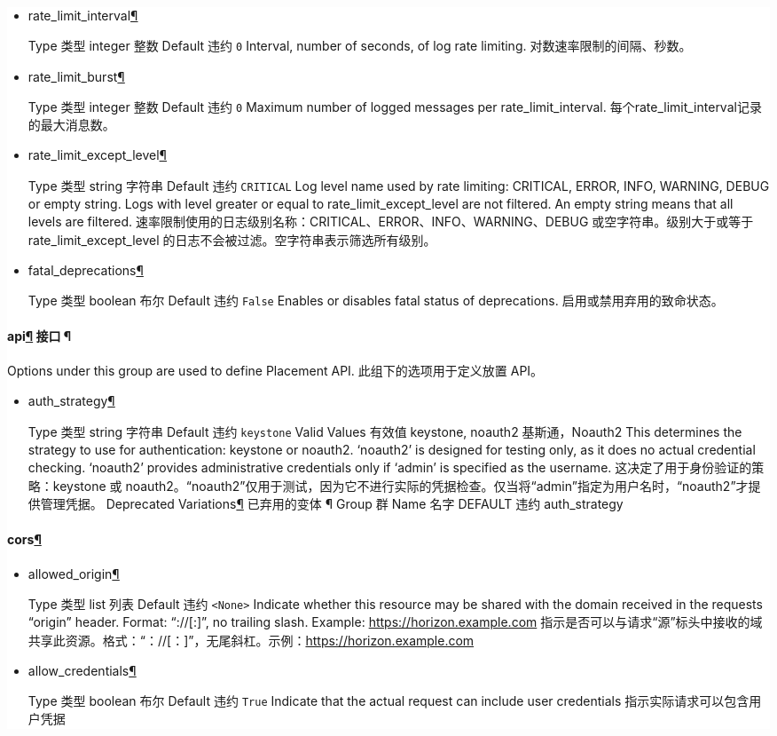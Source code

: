 - rate_limit_interval[¶](https://docs.openstack.org/placement/yoga/configuration/config.html#DEFAULT.rate_limit_interval)

  Type 类型 integer 整数 Default 违约 `0`  Interval, number of seconds, of log rate limiting. 对数速率限制的间隔、秒数。

- rate_limit_burst[¶](https://docs.openstack.org/placement/yoga/configuration/config.html#DEFAULT.rate_limit_burst)

  Type 类型 integer 整数 Default 违约 `0`  Maximum number of logged messages per rate_limit_interval. 每个rate_limit_interval记录的最大消息数。

- rate_limit_except_level[¶](https://docs.openstack.org/placement/yoga/configuration/config.html#DEFAULT.rate_limit_except_level)

  Type 类型 string 字符串 Default 违约 `CRITICAL`  Log level name used by rate limiting: CRITICAL, ERROR, INFO, WARNING, DEBUG or empty string. Logs with level greater or equal to  rate_limit_except_level are not filtered. An empty string means that all levels are filtered. 速率限制使用的日志级别名称：CRITICAL、ERROR、INFO、WARNING、DEBUG 或空字符串。级别大于或等于 rate_limit_except_level 的日志不会被过滤。空字符串表示筛选所有级别。

- fatal_deprecations[¶](https://docs.openstack.org/placement/yoga/configuration/config.html#DEFAULT.fatal_deprecations)

  Type 类型 boolean 布尔 Default 违约 `False`  Enables or disables fatal status of deprecations. 启用或禁用弃用的致命状态。

#### api[¶](https://docs.openstack.org/placement/yoga/configuration/config.html#api) 接口 ¶

Options under this group are used to define Placement API.
此组下的选项用于定义放置 API。

- auth_strategy[¶](https://docs.openstack.org/placement/yoga/configuration/config.html#api.auth_strategy)

  Type 类型 string 字符串 Default 违约 `keystone` Valid Values 有效值 keystone, noauth2 基斯通，Noauth2  This determines the strategy to use for authentication: keystone or noauth2. ‘noauth2’ is designed for testing only, as it does no actual credential checking. ‘noauth2’ provides administrative credentials only if ‘admin’ is specified as the username. 这决定了用于身份验证的策略：keystone 或 noauth2。“noauth2”仅用于测试，因为它不进行实际的凭据检查。仅当将“admin”指定为用户名时，“noauth2”才提供管理凭据。 Deprecated Variations[¶](https://docs.openstack.org/placement/yoga/configuration/config.html#id4) 已弃用的变体 ¶   Group 群 Name 名字  DEFAULT 违约 auth_strategy

#### cors[¶](https://docs.openstack.org/placement/yoga/configuration/config.html#cors)

- allowed_origin[¶](https://docs.openstack.org/placement/yoga/configuration/config.html#cors.allowed_origin)

  Type 类型 list 列表 Default 违约 `<None>`  Indicate whether this resource may be shared with the domain received in the  requests “origin” header. Format:  “<protocol>://<host>[:<port>]”, no trailing slash.  Example: https://horizon.example.com 指示是否可以与请求“源”标头中接收的域共享此资源。格式：“：//[：]”，无尾斜杠。示例：https://horizon.example.com

- allow_credentials[¶](https://docs.openstack.org/placement/yoga/configuration/config.html#cors.allow_credentials)

  Type 类型 boolean 布尔 Default 违约 `True`  Indicate that the actual request can include user credentials 指示实际请求可以包含用户凭据
